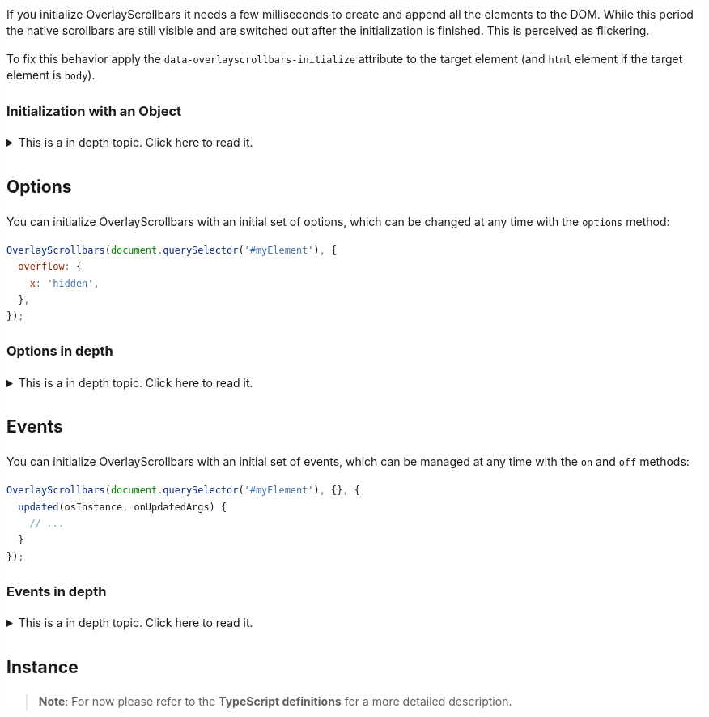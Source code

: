 If you initialize OverlayScrollbars it needs a few milliseconds to create and append all the elements to the DOM.
While this period the native scrollbars are still visible and are switched out after the initialization is finished. This is perceived as flickering. 

To fix this behavior apply the `data-overlayscrollbars-initialize` attribute to the target element (and `html` element if the target element is `body`).

### Initialization with an Object
<details><summary>
    This is a in depth topic. Click here to read it.
  </summary></details>

## Options

You can initialize OverlayScrollbars with an initial set of options, which can be changed at any time with the `options` method:
```js
OverlayScrollbars(document.querySelector('#myElement'), {
  overflow: {
    x: 'hidden',
  },
});
```

### Options in depth
<details><summary>
    This is a in depth topic. Click here to read it.
  </summary></details>

## Events

You can initialize OverlayScrollbars with an initial set of events, which can be managed at any time with the `on` and `off` methods:
```js
OverlayScrollbars(document.querySelector('#myElement'), {}, {
  updated(osInstance, onUpdatedArgs) {
    // ...
  }
});
```

### Events in depth

<details><summary>
    This is a in depth topic. Click here to read it.
  </summary></details>

## Instance

> __Note__: For now please refer to the <b>TypeScript definitions</b> for a more detailed description.
